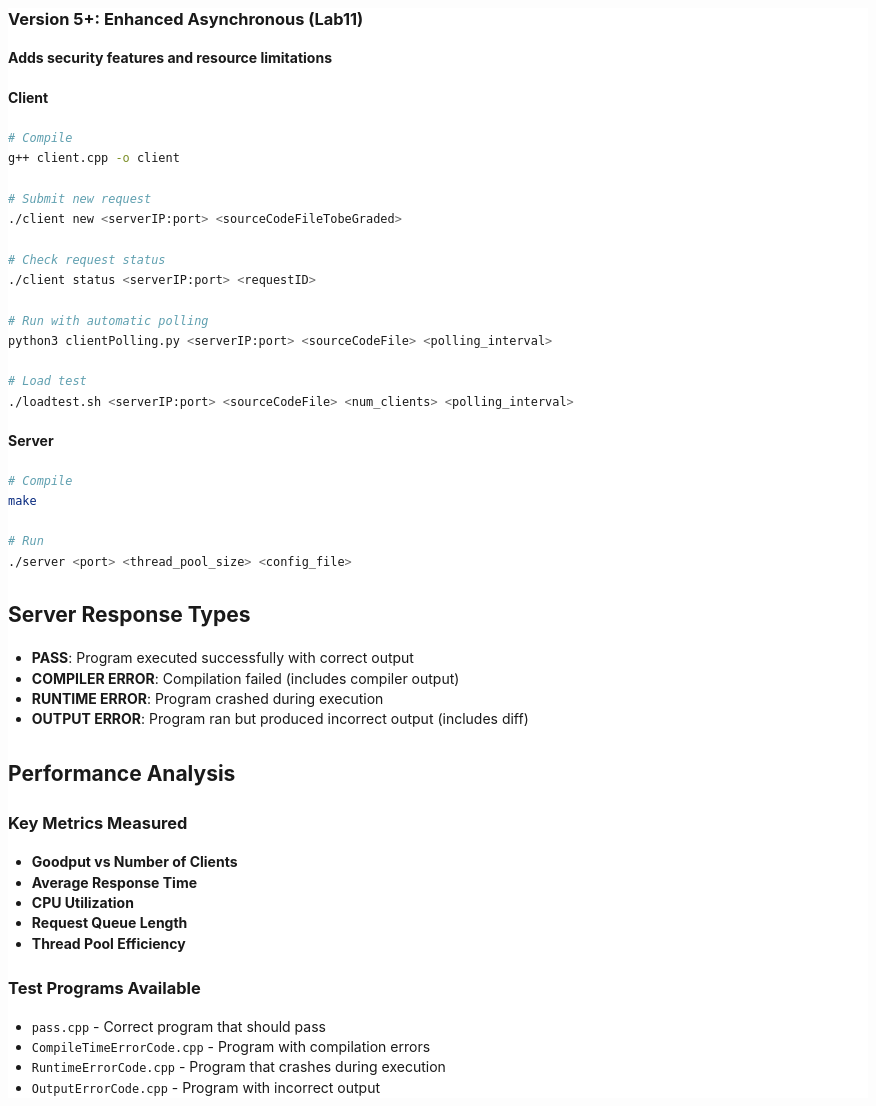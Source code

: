 
### Version 5+: Enhanced Asynchronous (Lab11)

**Adds security features and resource limitations**

#### Client
```bash
# Compile
g++ client.cpp -o client

# Submit new request
./client new <serverIP:port> <sourceCodeFileTobeGraded>

# Check request status
./client status <serverIP:port> <requestID>

# Run with automatic polling
python3 clientPolling.py <serverIP:port> <sourceCodeFile> <polling_interval>

# Load test
./loadtest.sh <serverIP:port> <sourceCodeFile> <num_clients> <polling_interval>
```

#### Server
```bash
# Compile
make

# Run
./server <port> <thread_pool_size> <config_file>
```

## Server Response Types

- **PASS**: Program executed successfully with correct output
- **COMPILER ERROR**: Compilation failed (includes compiler output)
- **RUNTIME ERROR**: Program crashed during execution
- **OUTPUT ERROR**: Program ran but produced incorrect output (includes diff)

## Performance Analysis

### Key Metrics Measured
- **Goodput vs Number of Clients**
- **Average Response Time**
- **CPU Utilization**
- **Request Queue Length**
- **Thread Pool Efficiency**

### Test Programs Available
- `pass.cpp` - Correct program that should pass
- `CompileTimeErrorCode.cpp` - Program with compilation errors
- `RuntimeErrorCode.cpp` - Program that crashes during execution
- `OutputErrorCode.cpp` - Program with incorrect output

